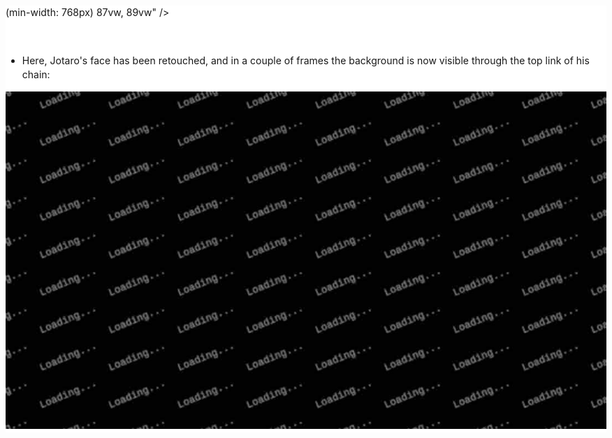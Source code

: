  (min-width: 768px) 87vw,
 89vw" />
</div>

<br>

- Here, Jotaro's face has been retouched, and in a couple of frames the background is now visible through the top link of his chain:

<div id="container1" class="twentytwenty-container">
 <img width="100%" height="100%" class="lazyload" src="./../images/loading.jpg"
 data-src="./../images/SC35/tv-02862-1090px.jpg"
 data-srcset="./../images/SC35/tv-02862-512px.jpg 512w,
 ./../images/SC35/tv-02862-768px.jpg 768w,
 ./../images/SC35/tv-02862-1090px.jpg 1090w"
 sizes="(min-width: 1218px) 1090px,
 (min-width: 768px) 87vw,
 89vw" />